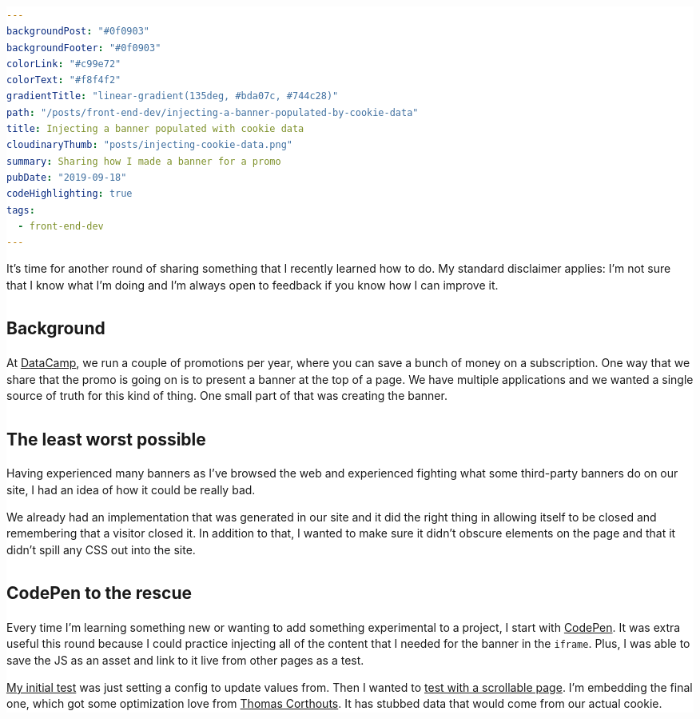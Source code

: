 ```yaml
---
backgroundPost: "#0f0903"
backgroundFooter: "#0f0903"
colorLink: "#c99e72"
colorText: "#f8f4f2"
gradientTitle: "linear-gradient(135deg, #bda07c, #744c28)"
path: "/posts/front-end-dev/injecting-a-banner-populated-by-cookie-data"
title: Injecting a banner populated with cookie data
cloudinaryThumb: "posts/injecting-cookie-data.png"
summary: Sharing how I made a banner for a promo
pubDate: "2019-09-18"
codeHighlighting: true
tags:
  - front-end-dev
---
```


It’s time for another round of sharing something that I recently learned how to do. My standard disclaimer applies: I’m not sure that I know what I’m doing and I’m always open to feedback if you know how I can improve it.

## Background

At [DataCamp](https://www.datacamp.com/), we run a couple of promotions per year, where you can save a bunch of money on a subscription. One way that we share that the promo is going on is to present a banner at the top of a page. We have multiple applications and we wanted a single source of truth for this kind of thing. One small part of that was creating the banner.

## The least worst possible

Having experienced many banners as I’ve browsed the web and experienced fighting what some third-party banners do on our site, I had an idea of how it could be really bad.

We already had an implementation that was generated in our site and it did the right thing in allowing itself to be closed and remembering that a visitor closed it. In addition to that, I wanted to make sure it didn’t obscure elements on the page and that it didn’t spill any CSS out into the site.

## CodePen to the rescue

Every time I’m learning something new or wanting to add something experimental to a project, I start with [CodePen](https://codepen.io). It was extra useful this round because I could practice injecting all of the content that I needed for the banner in the `iframe`. Plus, I was able to save the JS as an asset and link to it live from other pages as a test.

[My initial test](https://codepen.io/dandenney/pen/rNBxGYR) was just setting a config to update values from. Then I wanted to [test with a scrollable page](https://codepen.io/dandenney/pen/WNeOQVx). I’m embedding the final one, which got some optimization love from [Thomas Corthouts](https://twitter.com/t_corthouts). It has stubbed data that would come from our actual cookie.

<iframe height="265" style="width: 100%;" scrolling="no" title="aboVyBW" src="//codepen.io/dandenney/embed/aboVyBW/?height=265&theme-id=0&default-tab=result" frameborder="no" allowtransparency="true" allowfullscreen="true">
  See the Pen <a href='https://codepen.io/dandenney/pen/aboVyBW/'>aboVyBW</a> by Dan Denney
  (<a href='https://codepen.io/dandenney'>@dandenney</a>) on <a href='https://codepen.io'>CodePen</a>.
</iframe>
